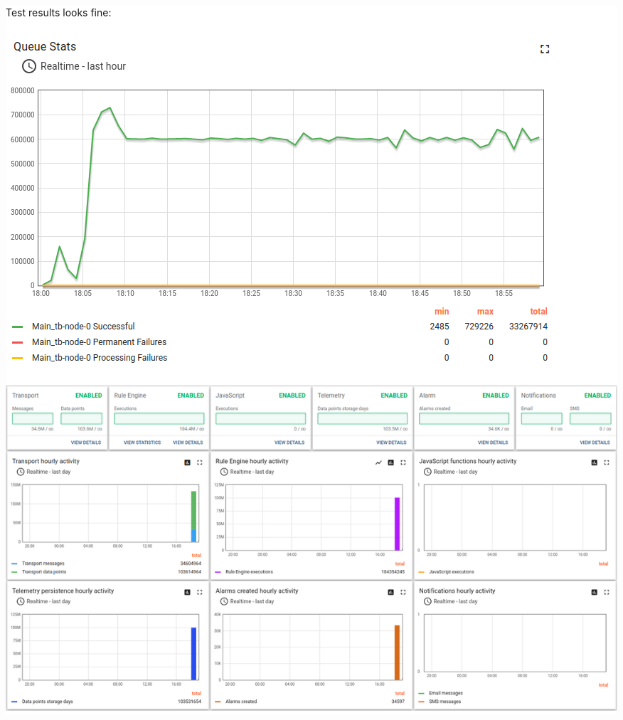 Test results looks fine:

![](../../../images/reference/performance-aws-instances/method/m6a-2xlarge/100k-10k-30k/queue-stats.png)

![](../../../images/reference/performance-aws-instances/method/m6a-2xlarge/100k-10k-30k/api-usage.png)
